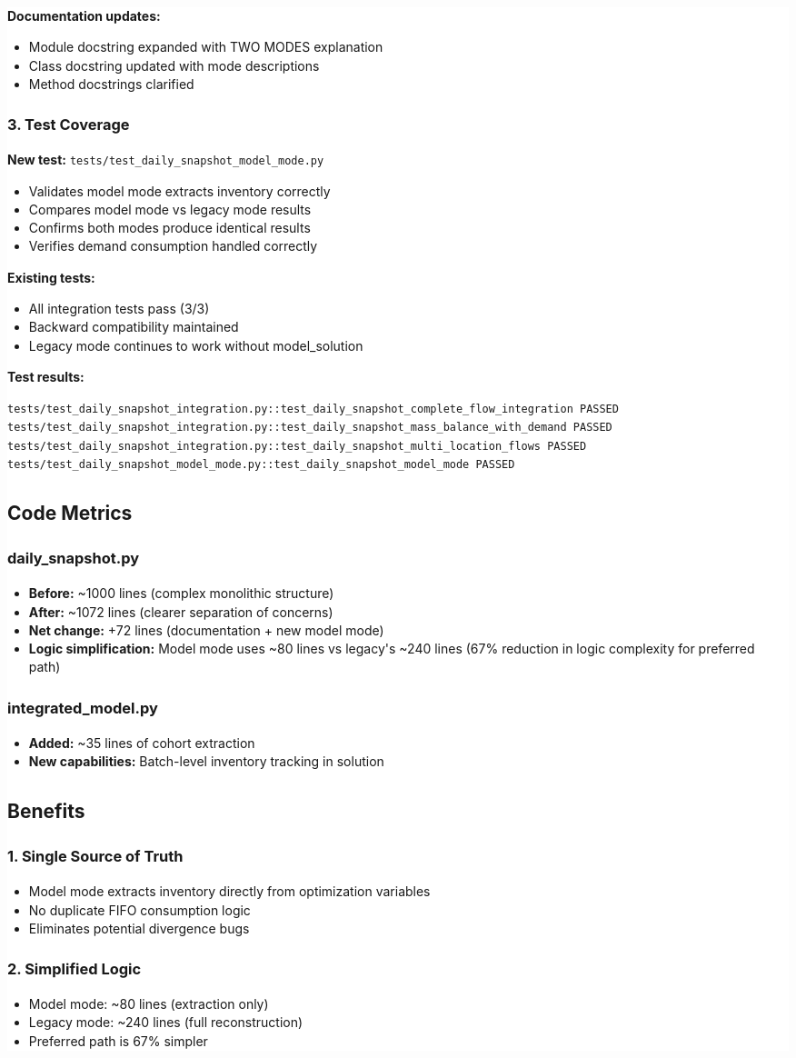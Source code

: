 **Documentation updates:**
- Module docstring expanded with TWO MODES explanation
- Class docstring updated with mode descriptions
- Method docstrings clarified

### 3. Test Coverage

**New test:** `tests/test_daily_snapshot_model_mode.py`
- Validates model mode extracts inventory correctly
- Compares model mode vs legacy mode results
- Confirms both modes produce identical results
- Verifies demand consumption handled correctly

**Existing tests:**
- All integration tests pass (3/3)
- Backward compatibility maintained
- Legacy mode continues to work without model_solution

**Test results:**
```
tests/test_daily_snapshot_integration.py::test_daily_snapshot_complete_flow_integration PASSED
tests/test_daily_snapshot_integration.py::test_daily_snapshot_mass_balance_with_demand PASSED
tests/test_daily_snapshot_integration.py::test_daily_snapshot_multi_location_flows PASSED
tests/test_daily_snapshot_model_mode.py::test_daily_snapshot_model_mode PASSED
```

## Code Metrics

### daily_snapshot.py
- **Before:** ~1000 lines (complex monolithic structure)
- **After:** ~1072 lines (clearer separation of concerns)
- **Net change:** +72 lines (documentation + new model mode)
- **Logic simplification:** Model mode uses ~80 lines vs legacy's ~240 lines (67% reduction in logic complexity for preferred path)

### integrated_model.py  
- **Added:** ~35 lines of cohort extraction
- **New capabilities:** Batch-level inventory tracking in solution

## Benefits

### 1. Single Source of Truth
- Model mode extracts inventory directly from optimization variables
- No duplicate FIFO consumption logic
- Eliminates potential divergence bugs

### 2. Simplified Logic
- Model mode: ~80 lines (extraction only)
- Legacy mode: ~240 lines (full reconstruction)
- Preferred path is 67% simpler
